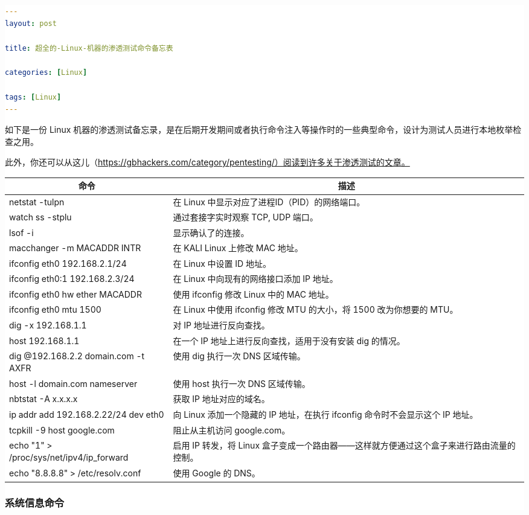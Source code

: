```yaml
---
layout: post  

title: 超全的-Linux-机器的渗透测试命令备忘表   

categories: [Linux]  

tags: [Linux]
---
```






如下是一份 Linux 机器的渗透测试备忘录，是在后期开发期间或者执行命令注入等操作时的一些典型命令，设计为测试人员进行本地枚举检查之用。

此外，你还可以从这儿（https://gbhackers.com/category/pentesting/）阅读到许多关于渗透测试的文章。

| 命令                                       | 描述                                       |
| ---------------------------------------- | ---------------------------------------- |
| netstat -tulpn                           | 在 Linux 中显示对应了进程ID（PID）的网络端口。            |
| watch ss -stplu                          | 通过套接字实时观察 TCP, UDP 端口。                   |
| lsof -i                                  | 显示确认了的连接。                                |
| macchanger -m MACADDR INTR               | 在 KALI Linux 上修改 MAC 地址。                 |
| ifconfig eth0 192.168.2.1/24             | 在 Linux 中设置 ID 地址。                       |
| ifconfig eth0:1 192.168.2.3/24           | 在 Linux 中向现有的网络接口添加 IP 地址。               |
| ifconfig eth0 hw ether MACADDR           | 使用 ifconfig 修改 Linux 中的 MAC 地址。          |
| ifconfig eth0 mtu 1500                   | 在 Linux 中使用 ifconfig 修改 MTU 的大小，将 1500 改为你想要的 MTU。 |
| dig -x 192.168.1.1                       | 对 IP 地址进行反向查找。                           |
| host 192.168.1.1                         | 在一个 IP 地址上进行反向查找，适用于没有安装 dig 的情况。        |
| dig @192.168.2.2 domain.com -t AXFR      | 使用 dig 执行一次 DNS 区域传输。                    |
| host -l domain.com nameserver            | 使用 host 执行一次 DNS 区域传输。                   |
| nbtstat -A x.x.x.x                       | 获取 IP 地址对应的域名。                           |
| ip addr add 192.168.2.22/24 dev eth0     | 向 Linux 添加一个隐藏的 IP 地址，在执行 ifconfig 命令时不会显示这个 IP 地址。 |
| tcpkill -9 host google.com               | 阻止从主机访问 google.com。                      |
| echo "1" > /proc/sys/net/ipv4/ip_forward | 启用 IP 转发，将 Linux 盒子变成一个路由器——这样就方便通过这个盒子来进行路由流量的控制。 |
| echo "8.8.8.8" > /etc/resolv.conf        | 使用 Google 的 DNS。                         |

### **系统信息命令**
